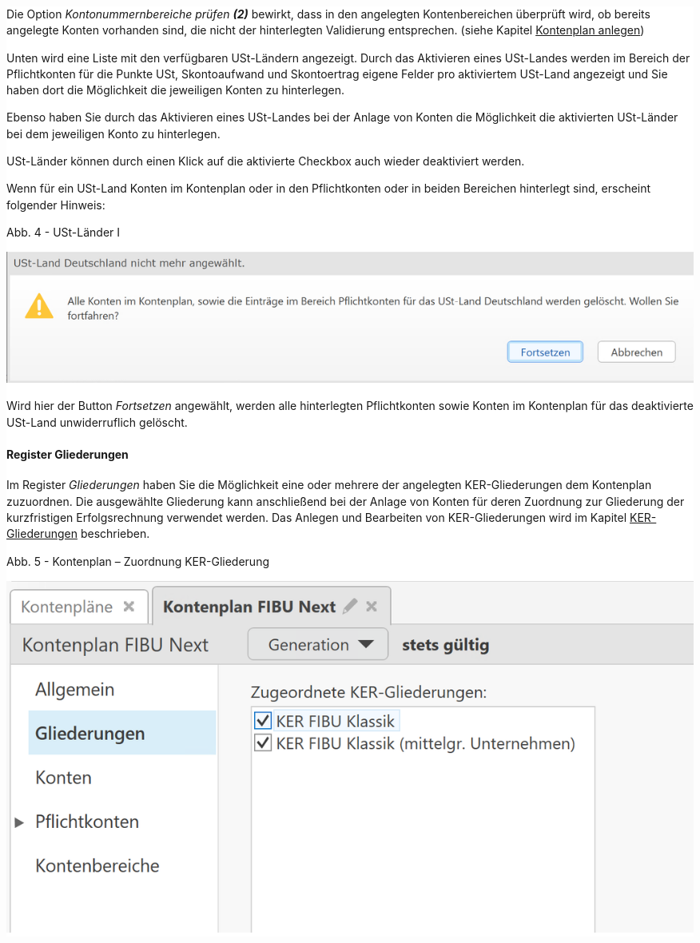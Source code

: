 Die Option *Kontonummernbereiche prüfen **(2)*** bewirkt, dass in den angelegten Kontenbereichen überprüft wird, ob bereits angelegte Konten vorhanden sind, die nicht der hinterlegten Validierung entsprechen. (siehe Kapitel [Kontenplan anlegen](<Kontenplane.md#Kontenplan\_anlegen>))

Unten wird eine Liste mit den verfügbaren USt-Ländern angezeigt. Durch das Aktivieren eines USt-Landes werden im Bereich der Pflichtkonten für die Punkte USt, Skontoaufwand und Skontoertrag eigene Felder pro aktiviertem USt-Land angezeigt und Sie haben dort die Möglichkeit die jeweiligen Konten zu hinterlegen.

Ebenso haben Sie durch das Aktivieren eines USt-Landes bei der Anlage von Konten die Möglichkeit die aktivierten USt-Länder bei dem jeweiligen Konto zu hinterlegen.

USt-Länder können durch einen Klick auf die aktivierte Checkbox auch wieder deaktiviert werden.&nbsp;

Wenn für ein USt-Land Konten im Kontenplan oder in den Pflichtkonten oder in beiden Bereichen hinterlegt sind, erscheint folgender Hinweis:&nbsp;

Abb. 4 - USt-Länder I

![Image](<../lib/NeuesElement93.png>)

Wird hier der Button *Fortsetzen* angewählt, werden alle hinterlegten Pflichtkonten sowie Konten im Kontenplan für das deaktivierte USt-Land unwiderruflich gelöscht.

#### Register Gliederungen

Im Register *Gliederungen* haben Sie die Möglichkeit eine oder mehrere der angelegten KER-Gliederungen dem Kontenplan zuzuordnen. Die ausgewählte Gliederung kann anschließend bei der Anlage von Konten für deren Zuordnung zur Gliederung der kurzfristigen Erfolgsrechnung verwendet werden. Das Anlegen und Bearbeiten von KER-Gliederungen wird im Kapitel [KER-Gliederungen](FIBUNext/KERGliederungen.md) beschrieben.

Abb. 5 - Kontenplan – Zuordnung KER-Gliederung

![Image](<../lib/NeuesElement92.png>)
